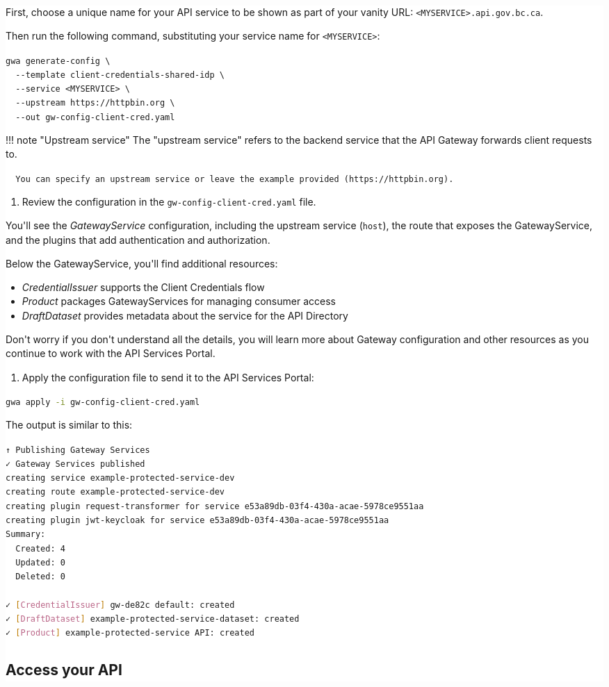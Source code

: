   First, choose a unique name for your API service to be shown as part of your vanity URL: `<MYSERVICE>.api.gov.bc.ca`.

  Then run the following command, substituting your service name for `<MYSERVICE>`:

  ```
  gwa generate-config \
    --template client-credentials-shared-idp \
    --service <MYSERVICE> \
    --upstream https://httpbin.org \
    --out gw-config-client-cred.yaml
  ```

  !!! note "Upstream service"
      The "upstream service" refers to the backend service that the API Gateway forwards client requests to.

      You can specify an upstream service or leave the example provided (https://httpbin.org).

1. Review the configuration in the `gw-config-client-cred.yaml` file.

  You'll see the *GatewayService* configuration, including the upstream service (`host`), the route that exposes the GatewayService, and the plugins that add authentication and authorization. 

  Below the GatewayService, you'll find additional resources:

  - *CredentialIssuer* supports the Client Credentials flow
  - *Product* packages GatewayServices for managing consumer access
  - *DraftDataset* provides metadata about the service for the API Directory
   
  Don't worry if you don't understand all the details, you will learn more about Gateway configuration and other resources as you continue to work with the API Services Portal.

1. Apply the configuration file to send it to the API Services Portal:

  ```sh
  gwa apply -i gw-config-client-cred.yaml
  ```

  The output is similar to this:

  ```sh
  ↑ Publishing Gateway Services
  ✓ Gateway Services published
  creating service example-protected-service-dev
  creating route example-protected-service-dev
  creating plugin request-transformer for service e53a89db-03f4-430a-acae-5978ce9551aa
  creating plugin jwt-keycloak for service e53a89db-03f4-430a-acae-5978ce9551aa
  Summary:
    Created: 4
    Updated: 0
    Deleted: 0

  ✓ [CredentialIssuer] gw-de82c default: created
  ✓ [DraftDataset] example-protected-service-dataset: created
  ✓ [Product] example-protected-service API: created
  ```

## Access your API
